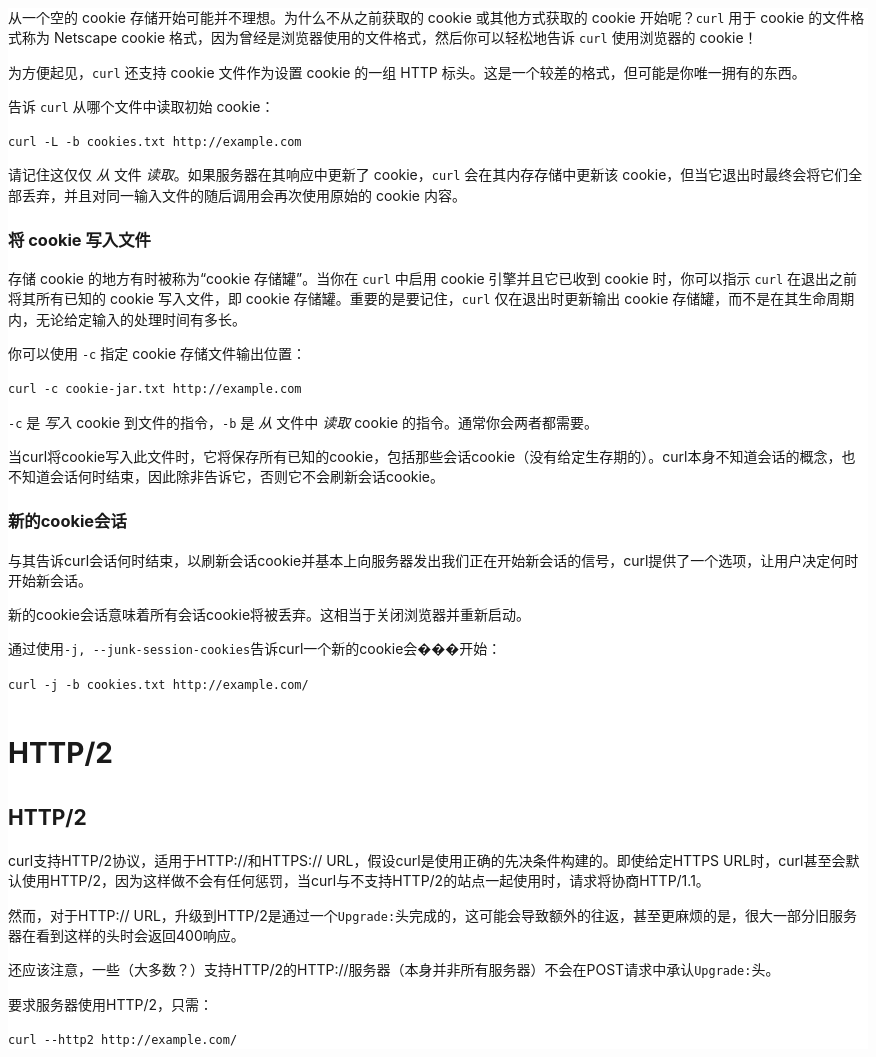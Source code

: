 从一个空的 cookie 存储开始可能并不理想。为什么不从之前获取的 cookie 或其他方式获取的 cookie 开始呢？`curl` 用于 cookie 的文件格式称为 Netscape cookie 格式，因为曾经是浏览器使用的文件格式，然后你可以轻松地告诉 `curl` 使用浏览器的 cookie！

为方便起见，`curl` 还支持 cookie 文件作为设置 cookie 的一组 HTTP 标头。这是一个较差的格式，但可能是你唯一拥有的东西。

告诉 `curl` 从哪个文件中读取初始 cookie：

```
curl -L -b cookies.txt http://example.com 
```

请记住这仅仅 *从* 文件 *读取*。如果服务器在其响应中更新了 cookie，`curl` 会在其内存存储中更新该 cookie，但当它退出时最终会将它们全部丢弃，并且对同一输入文件的随后调用会再次使用原始的 cookie 内容。

### 将 cookie 写入文件

存储 cookie 的地方有时被称为“cookie 存储罐”。当你在 `curl` 中启用 cookie 引擎并且它已收到 cookie 时，你可以指示 `curl` 在退出之前将其所有已知的 cookie 写入文件，即 cookie 存储罐。重要的是要记住，`curl` 仅在退出时更新输出 cookie 存储罐，而不是在其生命周期内，无论给定输入的处理时间有多长。

你可以使用 `-c` 指定 cookie 存储文件输出位置：

```
curl -c cookie-jar.txt http://example.com 
```

`-c` 是 *写入* cookie 到文件的指令，`-b` 是 *从* 文件中 *读取* cookie 的指令。通常你会两者都需要。

当curl将cookie写入此文件时，它将保存所有已知的cookie，包括那些会话cookie（没有给定生存期的）。curl本身不知道会话的概念，也不知道会话何时结束，因此除非告诉它，否则它不会刷新会话cookie。

### 新的cookie会话

与其告诉curl会话何时结束，以刷新会话cookie并基本上向服务器发出我们正在开始新会话的信号，curl提供了一个选项，让用户决定何时开始新会话。

新的cookie会话意味着所有会话cookie将被丢弃。这相当于关闭浏览器并重新启动。

通过使用`-j, --junk-session-cookies`告诉curl一个新的cookie会���开始：

```
curl -j -b cookies.txt http://example.com/ 
```

# HTTP/2

## HTTP/2

curl支持HTTP/2协议，适用于HTTP://和HTTPS:// URL，假设curl是使用正确的先决条件构建的。即使给定HTTPS URL时，curl甚至会默认使用HTTP/2，因为这样做不会有任何惩罚，当curl与不支持HTTP/2的站点一起使用时，请求将协商HTTP/1.1。

然而，对于HTTP:// URL，升级到HTTP/2是通过一个`Upgrade:`头完成的，这可能会导致额外的往返，甚至更麻烦的是，很大一部分旧服务器在看到这样的头时会返回400响应。

还应该注意，一些（大多数？）支持HTTP/2的HTTP://服务器（本身并非所有服务器）不会在POST请求中承认`Upgrade:`头。

要求服务器使用HTTP/2，只需：

```
curl --http2 http://example.com/ 
```
